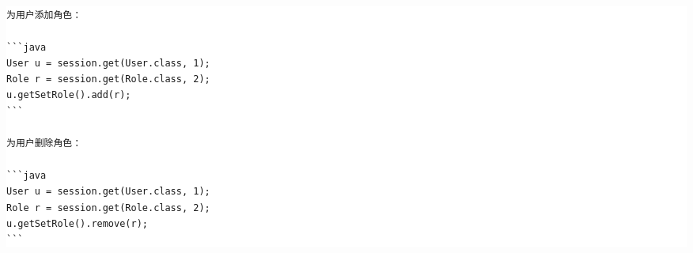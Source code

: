     为用户添加角色：

    ```java
    User u = session.get(User.class, 1);
    Role r = session.get(Role.class, 2);
    u.getSetRole().add(r);
    ```

    为用户删除角色：

    ```java
    User u = session.get(User.class, 1);
    Role r = session.get(Role.class, 2);
    u.getSetRole().remove(r);
    ```
